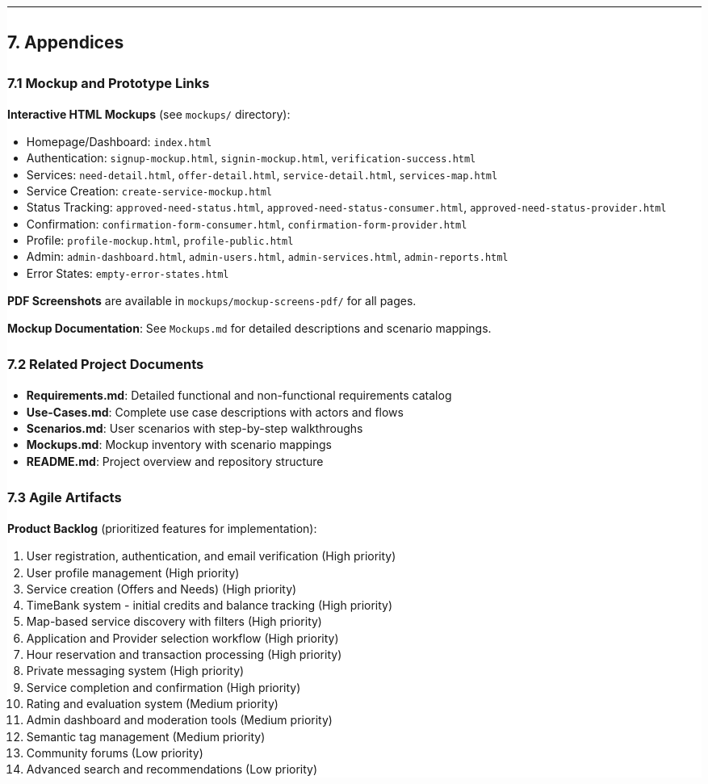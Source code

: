 

---



## 7. Appendices



### 7.1 Mockup and Prototype Links

**Interactive HTML Mockups** (see `mockups/` directory):
- Homepage/Dashboard: `index.html`
- Authentication: `signup-mockup.html`, `signin-mockup.html`, `verification-success.html`
- Services: `need-detail.html`, `offer-detail.html`, `service-detail.html`, `services-map.html`
- Service Creation: `create-service-mockup.html`
- Status Tracking: `approved-need-status.html`, `approved-need-status-consumer.html`, `approved-need-status-provider.html`
- Confirmation: `confirmation-form-consumer.html`, `confirmation-form-provider.html`
- Profile: `profile-mockup.html`, `profile-public.html`
- Admin: `admin-dashboard.html`, `admin-users.html`, `admin-services.html`, `admin-reports.html`
- Error States: `empty-error-states.html`

**PDF Screenshots** are available in `mockups/mockup-screens-pdf/` for all pages.

**Mockup Documentation**: See `Mockups.md` for detailed descriptions and scenario mappings.



### 7.2 Related Project Documents

- **Requirements.md**: Detailed functional and non-functional requirements catalog
- **Use-Cases.md**: Complete use case descriptions with actors and flows
- **Scenarios.md**: User scenarios with step-by-step walkthroughs
- **Mockups.md**: Mockup inventory with scenario mappings
- **README.md**: Project overview and repository structure



### 7.3 Agile Artifacts

**Product Backlog** (prioritized features for implementation):
1. User registration, authentication, and email verification (High priority)
2. User profile management (High priority)
3. Service creation (Offers and Needs) (High priority)
4. TimeBank system - initial credits and balance tracking (High priority)
5. Map-based service discovery with filters (High priority)
6. Application and Provider selection workflow (High priority)
7. Hour reservation and transaction processing (High priority)
8. Private messaging system (High priority)
9. Service completion and confirmation (High priority)
10. Rating and evaluation system (Medium priority)
11. Admin dashboard and moderation tools (Medium priority)
12. Semantic tag management (Medium priority)
13. Community forums (Low priority)
14. Advanced search and recommendations (Low priority)
